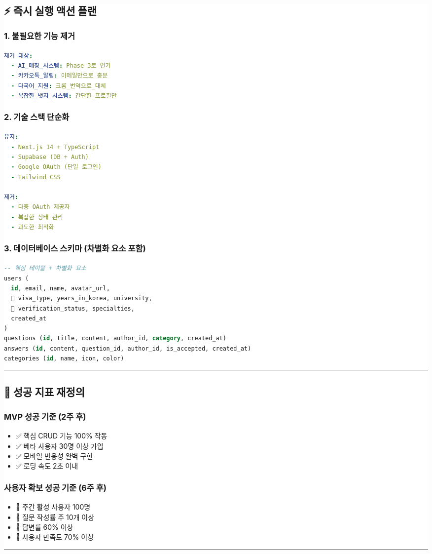 
## ⚡ **즉시 실행 액션 플랜**

### **1. 불필요한 기능 제거**
```yaml
제거_대상:
  - AI_매칭_시스템: Phase 3로 연기
  - 카카오톡_알림: 이메일만으로 충분
  - 다국어_지원: 크롬_번역으로_대체
  - 복잡한_뱃지_시스템: 간단한_프로필만
```

### **2. 기술 스택 단순화**
```yaml
유지:
  - Next.js 14 + TypeScript
  - Supabase (DB + Auth)
  - Google OAuth (단일 로그인)
  - Tailwind CSS

제거:
  - 다중 OAuth 제공자
  - 복잡한 상태 관리
  - 과도한 최적화
```

### **3. 데이터베이스 스키마 (차별화 요소 포함)**
```sql
-- 핵심 테이블 + 차별화 요소
users (
  id, email, name, avatar_url,
  🎯 visa_type, years_in_korea, university,
  🎯 verification_status, specialties,
  created_at
)
questions (id, title, content, author_id, category, created_at)
answers (id, content, question_id, author_id, is_accepted, created_at)
categories (id, name, icon, color)
```

---

## 🎯 **성공 지표 재정의**

### **MVP 성공 기준 (2주 후)**
- ✅ 핵심 CRUD 기능 100% 작동
- ✅ 베타 사용자 30명 이상 가입
- ✅ 모바일 반응성 완벽 구현
- ✅ 로딩 속도 2초 이내

### **사용자 확보 성공 기준 (6주 후)**
- 🎯 주간 활성 사용자 100명
- 🎯 질문 작성률 주 10개 이상
- 🎯 답변률 60% 이상
- 🎯 사용자 만족도 70% 이상

---